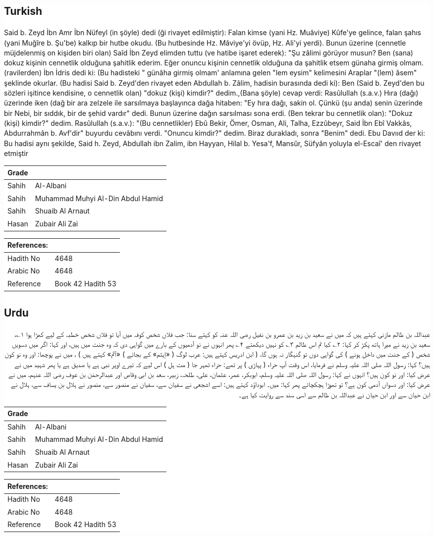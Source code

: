 ## Turkish


<div dir="ltr" lang="tr" style={{fontSize:'larger',backgroundColor:'#f8f9fa',padding:20}}>
Said b. Zeyd İbn Amr İbn Nüfeyl (in şöyle) dedi (ği rivayet edilmiştir): Falan kimse (yani Hz. Muâviye) Kûfe'ye gelince, falan şahıs (yani Muğîre b. Şu'be) kalkıp bir hutbe okudu. (Bu hutbesinde Hz. Mâviye'yi övüp, Hz. Ali'yi yerdi). Bunun üzerine (cennetle müjdelenmiş on kişiden biri olan) Saîd İbn Zeyd elimden tuttu (ve hatibe işaret ederek): "Şu zâlimi görüyor musun? Ben (sana) dokuz kişinin cennetlik olduğuna şahitlik ederim. Eğer onuncu kişinin cennetlik olduğuna da şahitlik etsem günaha girmiş olmam. (ravilerden) İbn İdris dedi ki: (Bu hadisteki " günâha girmiş olmam' anlamına gelen "lem eysim" kelimesini Araplar "(lem) âsem" şeklinde okurlar. (Bu hadisi Said b. Zeyd'den rivayet eden Abdullah b. Zâlim, hadisin burasında dedi ki): Ben (Said b. Zeyd'den bu sözleri işitince kendisine, o cennetlik olan) "dokuz (kişi) kimdir?" dedim.,(Bana şöyle) cevap verdi: Rasûlullah (s.a.v.) Hıra (dağı) üzerinde iken (dağ bir ara zelzele ile sarsılmaya başlayınca dağa hitaben: "Ey hıra dağı, sakin ol. Çünkü (şu anda) senin üzerinde bir Nebi, bir sıddık, bir de şehid vardır" dedi. Bunun üzerine dağın sarsılması sona erdi. (Ben tekrar bu cennetlik olan): "Dokuz (kişi) kimdir?" dedim. Rasûlullah (s.a.v.): "(Bu cennetlikler) Ebû Bekir, Ömer, Osman, Ali, Talha, Ezzûbeyr, Said İbn Ebî Vakkâs, Abdurrahmân b. Avf'dir" buyurdu cevâbını verdi. "Onuncu kimdir?" dedim. Biraz durakladı, sonra "Benim" dedi. Ebu Davııd der ki: Bu hadisi aynı şekilde, Said h. Zeyd, Abdullah ibn Zalim, ibn Hayyan, Hilal b. Yesa'f, Mansûr, Süfyân yoluyla el-Escaî' den rivayet etmiştir
</div>
<div style={{backgroundColor:'#f8f9fa',padding:20, marginBottom: 10}}><table> <thead> <tr> <th>Grade</th> <th></th> </tr> </thead> <tbody> <tr><td>Sahih</td><td>Al-Albani</td></tr><tr><td>Sahih</td><td>Muhammad Muhyi Al-Din Abdul Hamid</td></tr><tr><td>Sahih</td><td>Shuaib Al Arnaut</td></tr><tr><td>Hasan</td><td>Zubair Ali Zai</td></tr></tbody></table><table> <thead> <tr> <th>References:</th> <th></th> </tr> </thead> <tbody><tr><td>Hadith No</td><td>4648</td></tr><tr><td>Arabic No</td><td>4648</td></tr><tr><td>Reference</td><td>Book 42 Hadith 53</td></tr></tbody></table></div>

## Urdu


<div dir="rtl" lang="ur" style={{fontSize:'larger',backgroundColor:'#f8f9fa',padding:20}}>
عبداللہ بن ظالم مازنی کہتے ہیں کہ میں نے سعید بن زید بن عمرو بن نفیل رضی اللہ عنہ کو کہتے سنا: جب فلاں شخص کوفہ میں آیا تو فلاں شخص خطبہ کے لیے کھڑا ہوا ۱؎، سعید بن زید نے میرا ہاتھ پکڑ کر کہا: ۲؎ کیا تم اس ظالم ۳؎ کو نہیں دیکھتے ۴؎ پھر انہوں نے نو آدمیوں کے بارے میں گواہی دی کہ وہ جنت میں ہیں، اور کہا: اگر میں دسویں شخص ( کے جنت میں داخل ہونے ) کی گواہی دوں تو گنہگار نہ ہوں گا، ( ابن ادریس کہتے ہیں: عرب لوگ ( «إیثم» کے بجائے ) «آثم» کہتے ہیں ) ، میں نے پوچھا: اور وہ نو کون ہیں؟ کہا: رسول اللہ صلی اللہ علیہ وسلم نے فرمایا، اس وقت آپ حراء ( پہاڑی ) پر تھے: حراء ٹھہر جا ( مت ہل ) اس لیے کہ تیرے اوپر نبی ہے یا صدیق ہے یا پھر شہید میں نے عرض کیا: اور نو کون ہیں؟ انہوں نے کہا: رسول اللہ صلی اللہ علیہ وسلم، ابوبکر، عمر، عثمان، علی، طلحہ، زبیر، سعد بن ابی وقاص اور عبدالرحمٰن بن عوف رضی اللہ عنہم، میں نے عرض کیا: اور دسواں آدمی کون ہے؟ تو تھوڑا ہچکچائے پھر کہا: میں۔ ابوداؤد کہتے ہیں: اسے اشجعی نے سفیان سے، سفیان نے منصور سے، منصور نے ہلال بن یساف سے، ہلال نے ابن حیان سے اور ابن حیان نے عبداللہ بن ظالم سے اسی سند سے روایت کیا ہے۔
</div>
<div style={{backgroundColor:'#f8f9fa',padding:20, marginBottom: 10}}><table> <thead> <tr> <th>Grade</th> <th></th> </tr> </thead> <tbody> <tr><td>Sahih</td><td>Al-Albani</td></tr><tr><td>Sahih</td><td>Muhammad Muhyi Al-Din Abdul Hamid</td></tr><tr><td>Sahih</td><td>Shuaib Al Arnaut</td></tr><tr><td>Hasan</td><td>Zubair Ali Zai</td></tr></tbody></table><table> <thead> <tr> <th>References:</th> <th></th> </tr> </thead> <tbody><tr><td>Hadith No</td><td>4648</td></tr><tr><td>Arabic No</td><td>4648</td></tr><tr><td>Reference</td><td>Book 42 Hadith 53</td></tr></tbody></table></div>